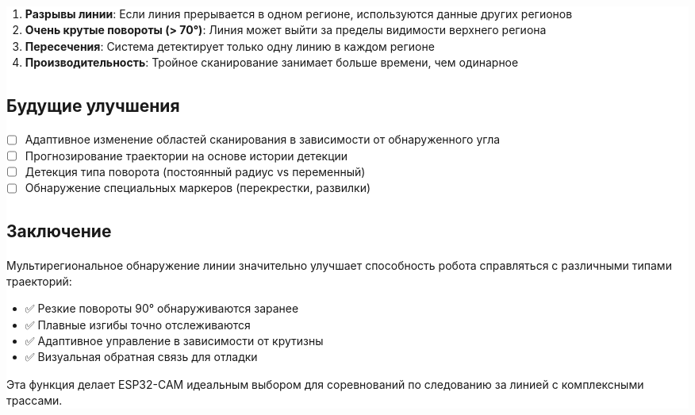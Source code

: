 1. **Разрывы линии**: Если линия прерывается в одном регионе, используются данные других регионов
2. **Очень крутые повороты (> 70°)**: Линия может выйти за пределы видимости верхнего региона
3. **Пересечения**: Система детектирует только одну линию в каждом регионе
4. **Производительность**: Тройное сканирование занимает больше времени, чем одинарное

## Будущие улучшения

- [ ] Адаптивное изменение областей сканирования в зависимости от обнаруженного угла
- [ ] Прогнозирование траектории на основе истории детекции
- [ ] Детекция типа поворота (постоянный радиус vs переменный)
- [ ] Обнаружение специальных маркеров (перекрестки, развилки)

## Заключение

Мультирегиональное обнаружение линии значительно улучшает способность робота справляться с различными типами траекторий:

- ✅ Резкие повороты 90° обнаруживаются заранее
- ✅ Плавные изгибы точно отслеживаются
- ✅ Адаптивное управление в зависимости от крутизны
- ✅ Визуальная обратная связь для отладки

Эта функция делает ESP32-CAM идеальным выбором для соревнований по следованию за линией с комплексными трассами.
